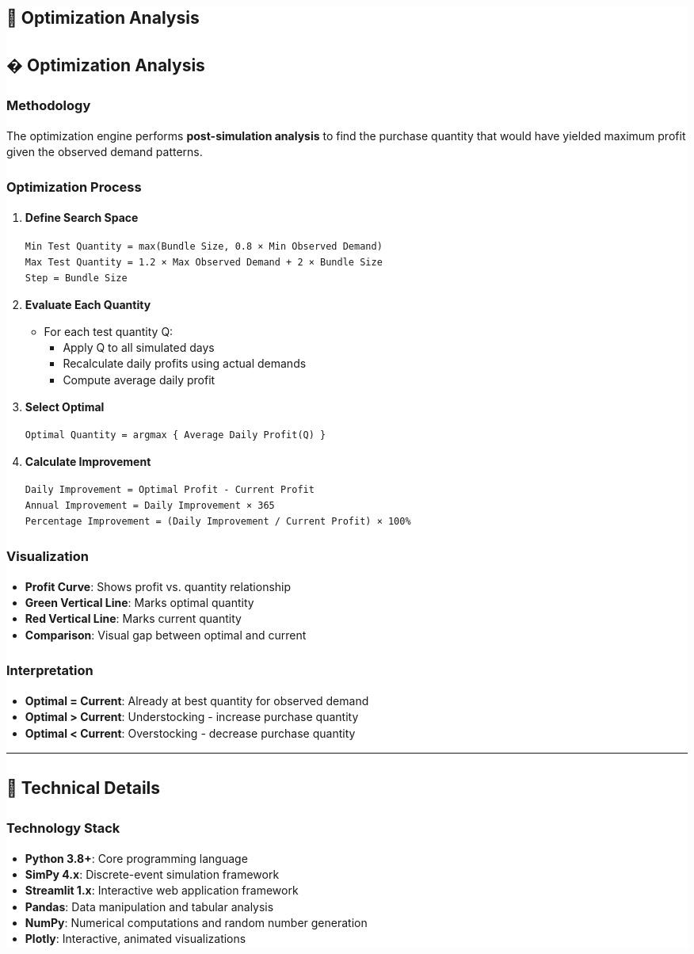 
## 🎯 Optimization Analysis

## � Optimization Analysis

### Methodology
The optimization engine performs **post-simulation analysis** to find the purchase quantity that would have yielded maximum profit given the observed demand patterns.

### Optimization Process

1. **Define Search Space**
   ```
   Min Test Quantity = max(Bundle Size, 0.8 × Min Observed Demand)
   Max Test Quantity = 1.2 × Max Observed Demand + 2 × Bundle Size
   Step = Bundle Size
   ```

2. **Evaluate Each Quantity**
   - For each test quantity Q:
     - Apply Q to all simulated days
     - Recalculate daily profits using actual demands
     - Compute average daily profit
   
3. **Select Optimal**
   ```
   Optimal Quantity = argmax { Average Daily Profit(Q) }
   ```

4. **Calculate Improvement**
   ```
   Daily Improvement = Optimal Profit - Current Profit
   Annual Improvement = Daily Improvement × 365
   Percentage Improvement = (Daily Improvement / Current Profit) × 100%
   ```

### Visualization
- **Profit Curve**: Shows profit vs. quantity relationship
- **Green Vertical Line**: Marks optimal quantity
- **Red Vertical Line**: Marks current quantity
- **Comparison**: Visual gap between optimal and current

### Interpretation
- **Optimal = Current**: Already at best quantity for observed demand
- **Optimal > Current**: Understocking - increase purchase quantity
- **Optimal < Current**: Overstocking - decrease purchase quantity

---

## 📝 Technical Details

### Technology Stack
- **Python 3.8+**: Core programming language
- **SimPy 4.x**: Discrete-event simulation framework
- **Streamlit 1.x**: Interactive web application framework
- **Pandas**: Data manipulation and tabular analysis
- **NumPy**: Numerical computations and random number generation
- **Plotly**: Interactive, animated visualizations
